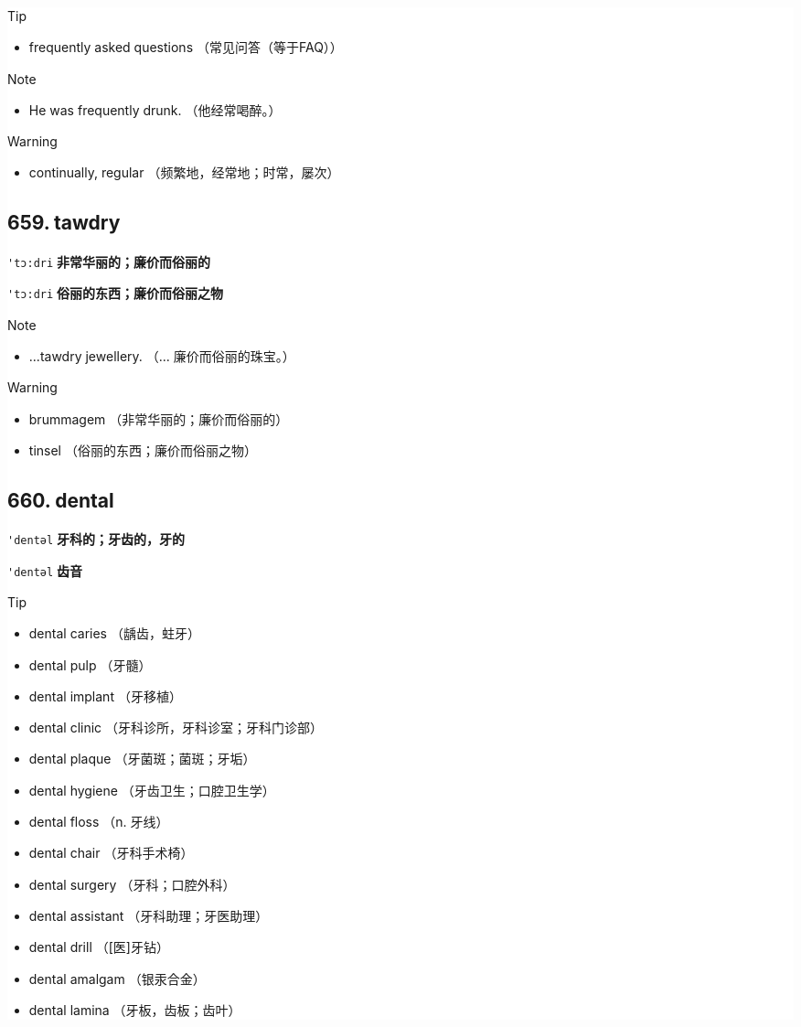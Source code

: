 > [!TIP]
>
> - frequently asked questions （常见问答（等于FAQ））
>

> [!NOTE]
>
> - He was frequently drunk. （他经常喝醉。）
>

> [!WARNING]
>
> - continually, regular （频繁地，经常地；时常，屡次）
>

## 659. tawdry

`'tɔ:dri`  **非常华丽的；廉价而俗丽的**

`'tɔ:dri`  **俗丽的东西；廉价而俗丽之物**

> [!NOTE]
>
> - ...tawdry jewellery. （... 廉价而俗丽的珠宝。）
>

> [!WARNING]
>
> - brummagem （非常华丽的；廉价而俗丽的）
>
> - tinsel （俗丽的东西；廉价而俗丽之物）
>

## 660. dental

`'dentəl`  **牙科的；牙齿的，牙的**

`'dentəl`  **齿音**

> [!TIP]
>
> - dental caries （龋齿，蛀牙）
>
> - dental pulp （牙髓）
>
> - dental implant （牙移植）
>
> - dental clinic （牙科诊所，牙科诊室；牙科门诊部）
>
> - dental plaque （牙菌斑；菌斑；牙垢）
>
> - dental hygiene （牙齿卫生；口腔卫生学）
>
> - dental floss （n. 牙线）
>
> - dental chair （牙科手术椅）
>
> - dental surgery （牙科；口腔外科）
>
> - dental assistant （牙科助理；牙医助理）
>
> - dental drill （[医]牙钻）
>
> - dental amalgam （银汞合金）
>
> - dental lamina （牙板，齿板；齿叶）